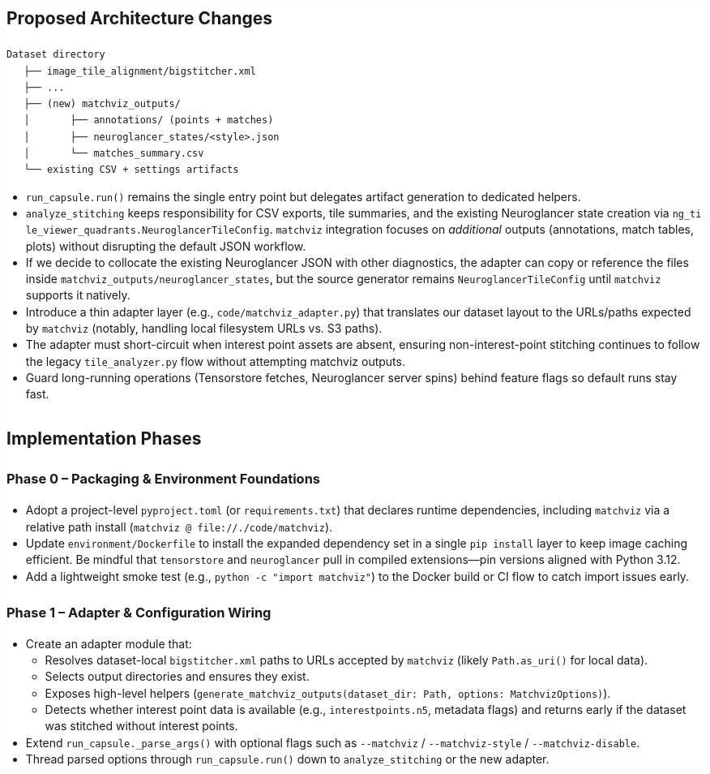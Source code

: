 ## Proposed Architecture Changes
```
Dataset directory
   ├── image_tile_alignment/bigstitcher.xml
   ├── ...
   ├── (new) matchviz_outputs/
   │       ├── annotations/ (points + matches)
   │       ├── neuroglancer_states/<style>.json
   │       └── matches_summary.csv
   └── existing CSV + settings artifacts
```
- `run_capsule.run()` remains the single entry point but delegates artifact generation to dedicated helpers.
- `analyze_stitching` keeps responsibility for CSV exports, tile summaries, and the existing Neuroglancer state creation via `ng_tile_viewer_quadrants.NeuroglancerTileConfig`. `matchviz` integration focuses on *additional* outputs (annotations, match tables, plots) without disrupting the default JSON workflow.
- If we decide to collocate the existing Neuroglancer JSON with other diagnostics, the adapter can copy or reference the files inside `matchviz_outputs/neuroglancer_states`, but the source generator remains `NeuroglancerTileConfig` until `matchviz` supports it natively.
- Introduce a thin adapter layer (e.g., `code/matchviz_adapter.py`) that translates our dataset layout to the URLs/paths expected by `matchviz` (notably, handling local filesystem URLs vs. S3 paths).
- The adapter must short-circuit when interest point assets are absent, ensuring non-interest-point stitching continues to follow the legacy `tile_analyzer.py` flow without attempting matchviz outputs.
- Guard long-running operations (Tensorstore fetches, Neuroglancer server spins) behind feature flags so default runs stay fast.

## Implementation Phases
### Phase 0 – Packaging & Environment Foundations
- Adopt a project-level `pyproject.toml` (or `requirements.txt`) that declares runtime dependencies, including `matchviz` via a relative path install (`matchviz @ file://./code/matchviz`).
- Update `environment/Dockerfile` to install the expanded dependency set in a single `pip install` layer to keep image caching efficient. Be mindful that `tensorstore` and `neuroglancer` pull in compiled extensions—pin versions aligned with Python 3.12.
- Add a lightweight smoke test (e.g., `python -c "import matchviz"`) to the Docker build or CI flow to catch import issues early.

### Phase 1 – Adapter & Configuration Wiring
- Create an adapter module that:
  - Resolves dataset-local `bigstitcher.xml` paths to URLs accepted by `matchviz` (likely `Path.as_uri()` for local data).
  - Selects output directories and ensures they exist.
  - Exposes high-level helpers (`generate_matchviz_outputs(dataset_dir: Path, options: MatchvizOptions)`).
  - Detects whether interest point data is available (e.g., `interestpoints.n5`, metadata flags) and returns early if the dataset was stitched without interest points.
- Extend `run_capsule._parse_args()` with optional flags such as `--matchviz` / `--matchviz-style` / `--matchviz-disable`.
- Thread parsed options through `run_capsule.run()` down to `analyze_stitching` or the new adapter.
